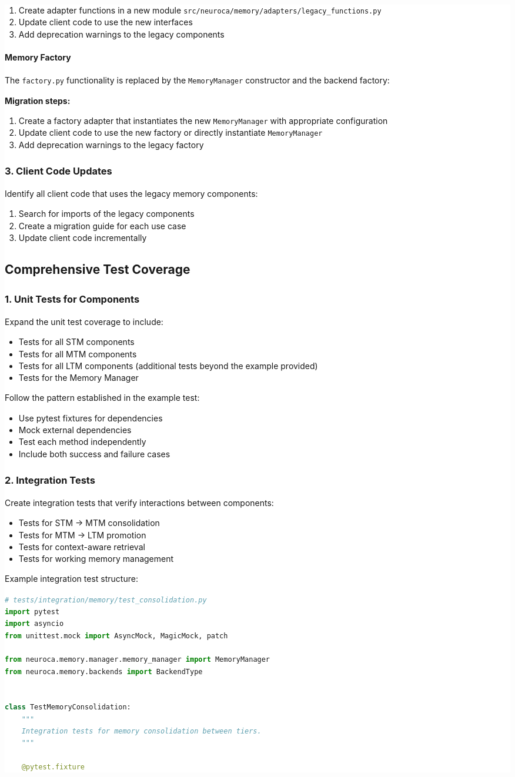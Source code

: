 1. Create adapter functions in a new module `src/neuroca/memory/adapters/legacy_functions.py`
2. Update client code to use the new interfaces
3. Add deprecation warnings to the legacy components

#### Memory Factory

The `factory.py` functionality is replaced by the `MemoryManager` constructor and the backend factory:

**Migration steps:**

1. Create a factory adapter that instantiates the new `MemoryManager` with appropriate configuration
2. Update client code to use the new factory or directly instantiate `MemoryManager`
3. Add deprecation warnings to the legacy factory

### 3. Client Code Updates

Identify all client code that uses the legacy memory components:

1. Search for imports of the legacy components
2. Create a migration guide for each use case
3. Update client code incrementally

## Comprehensive Test Coverage

### 1. Unit Tests for Components

Expand the unit test coverage to include:

- Tests for all STM components
- Tests for all MTM components
- Tests for all LTM components (additional tests beyond the example provided)
- Tests for the Memory Manager

Follow the pattern established in the example test:
- Use pytest fixtures for dependencies
- Mock external dependencies
- Test each method independently
- Include both success and failure cases

### 2. Integration Tests

Create integration tests that verify interactions between components:

- Tests for STM → MTM consolidation
- Tests for MTM → LTM promotion
- Tests for context-aware retrieval
- Tests for working memory management

Example integration test structure:

```python
# tests/integration/memory/test_consolidation.py
import pytest
import asyncio
from unittest.mock import AsyncMock, MagicMock, patch

from neuroca.memory.manager.memory_manager import MemoryManager
from neuroca.memory.backends import BackendType


class TestMemoryConsolidation:
    """
    Integration tests for memory consolidation between tiers.
    """
    
    @pytest.fixture
```
